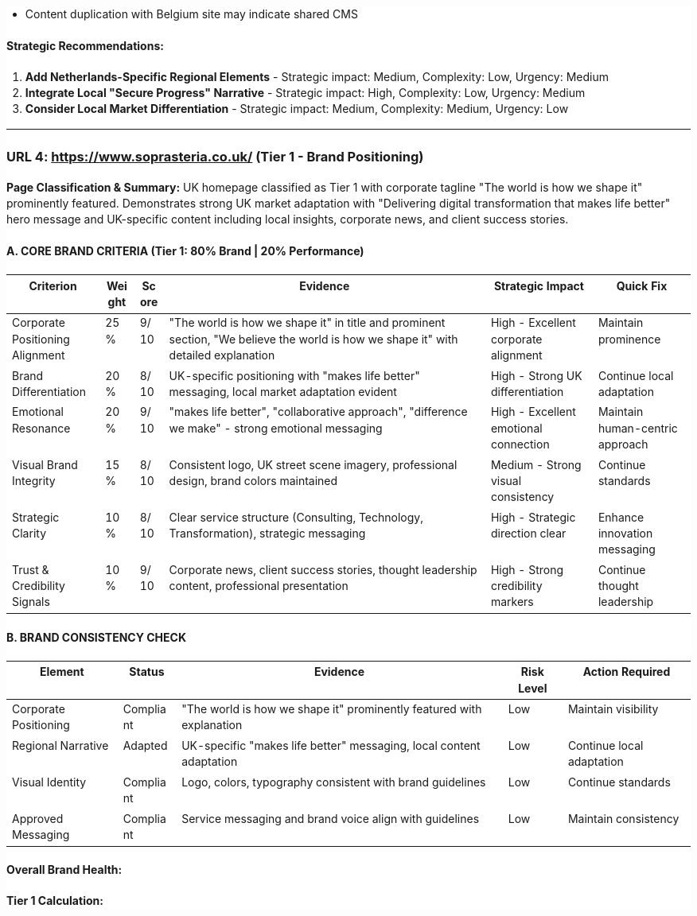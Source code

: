 - Content duplication with Belgium site may indicate shared CMS

#### Strategic Recommendations:

1. **Add Netherlands-Specific Regional Elements** - Strategic impact: Medium, Complexity: Low, Urgency: Medium
2. **Integrate Local "Secure Progress" Narrative** - Strategic impact: High, Complexity: Low, Urgency: Medium
3. **Consider Local Market Differentiation** - Strategic impact: Medium, Complexity: Medium, Urgency: Low

---

### URL 4: https://www.soprasteria.co.uk/ (Tier 1 - Brand Positioning)

**Page Classification & Summary:**
UK homepage classified as Tier 1 with corporate tagline "The world is how we shape it" prominently featured. Demonstrates strong UK market adaptation with "Delivering digital transformation that makes life better" hero message and UK-specific content including local insights, corporate news, and client success stories.

#### A. CORE BRAND CRITERIA (Tier 1: 80% Brand | 20% Performance)

| Criterion                       | Weight | Score | Evidence                                                                                                                           | Strategic Impact                      | Quick Fix                       |
| ------------------------------- | ------ | ----- | ---------------------------------------------------------------------------------------------------------------------------------- | ------------------------------------- | ------------------------------- |
| Corporate Positioning Alignment | 25%    | 9/10  | "The world is how we shape it" in title and prominent section, "We believe the world is how we shape it" with detailed explanation | High - Excellent corporate alignment  | Maintain prominence             |
| Brand Differentiation           | 20%    | 8/10  | UK-specific positioning with "makes life better" messaging, local market adaptation evident                                        | High - Strong UK differentiation      | Continue local adaptation       |
| Emotional Resonance             | 20%    | 9/10  | "makes life better", "collaborative approach", "difference we make" - strong emotional messaging                                   | High - Excellent emotional connection | Maintain human-centric approach |
| Visual Brand Integrity          | 15%    | 8/10  | Consistent logo, UK street scene imagery, professional design, brand colors maintained                                             | Medium - Strong visual consistency    | Continue standards              |
| Strategic Clarity               | 10%    | 8/10  | Clear service structure (Consulting, Technology, Transformation), strategic messaging                                              | High - Strategic direction clear      | Enhance innovation messaging    |
| Trust & Credibility Signals     | 10%    | 9/10  | Corporate news, client success stories, thought leadership content, professional presentation                                      | High - Strong credibility markers     | Continue thought leadership     |

#### B. BRAND CONSISTENCY CHECK

| Element               | Status    | Evidence                                                             | Risk Level | Action Required           |
| --------------------- | --------- | -------------------------------------------------------------------- | ---------- | ------------------------- |
| Corporate Positioning | Compliant | "The world is how we shape it" prominently featured with explanation | Low        | Maintain visibility       |
| Regional Narrative    | Adapted   | UK-specific "makes life better" messaging, local content adaptation  | Low        | Continue local adaptation |
| Visual Identity       | Compliant | Logo, colors, typography consistent with brand guidelines            | Low        | Continue standards        |
| Approved Messaging    | Compliant | Service messaging and brand voice align with guidelines              | Low        | Maintain consistency      |

#### Overall Brand Health:

**Tier 1 Calculation:**

